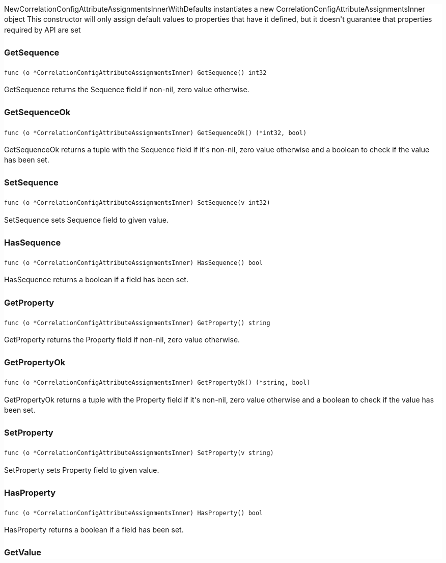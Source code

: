 NewCorrelationConfigAttributeAssignmentsInnerWithDefaults instantiates a new CorrelationConfigAttributeAssignmentsInner object
This constructor will only assign default values to properties that have it defined,
but it doesn't guarantee that properties required by API are set

### GetSequence

`func (o *CorrelationConfigAttributeAssignmentsInner) GetSequence() int32`

GetSequence returns the Sequence field if non-nil, zero value otherwise.

### GetSequenceOk

`func (o *CorrelationConfigAttributeAssignmentsInner) GetSequenceOk() (*int32, bool)`

GetSequenceOk returns a tuple with the Sequence field if it's non-nil, zero value otherwise
and a boolean to check if the value has been set.

### SetSequence

`func (o *CorrelationConfigAttributeAssignmentsInner) SetSequence(v int32)`

SetSequence sets Sequence field to given value.

### HasSequence

`func (o *CorrelationConfigAttributeAssignmentsInner) HasSequence() bool`

HasSequence returns a boolean if a field has been set.

### GetProperty

`func (o *CorrelationConfigAttributeAssignmentsInner) GetProperty() string`

GetProperty returns the Property field if non-nil, zero value otherwise.

### GetPropertyOk

`func (o *CorrelationConfigAttributeAssignmentsInner) GetPropertyOk() (*string, bool)`

GetPropertyOk returns a tuple with the Property field if it's non-nil, zero value otherwise
and a boolean to check if the value has been set.

### SetProperty

`func (o *CorrelationConfigAttributeAssignmentsInner) SetProperty(v string)`

SetProperty sets Property field to given value.

### HasProperty

`func (o *CorrelationConfigAttributeAssignmentsInner) HasProperty() bool`

HasProperty returns a boolean if a field has been set.

### GetValue
